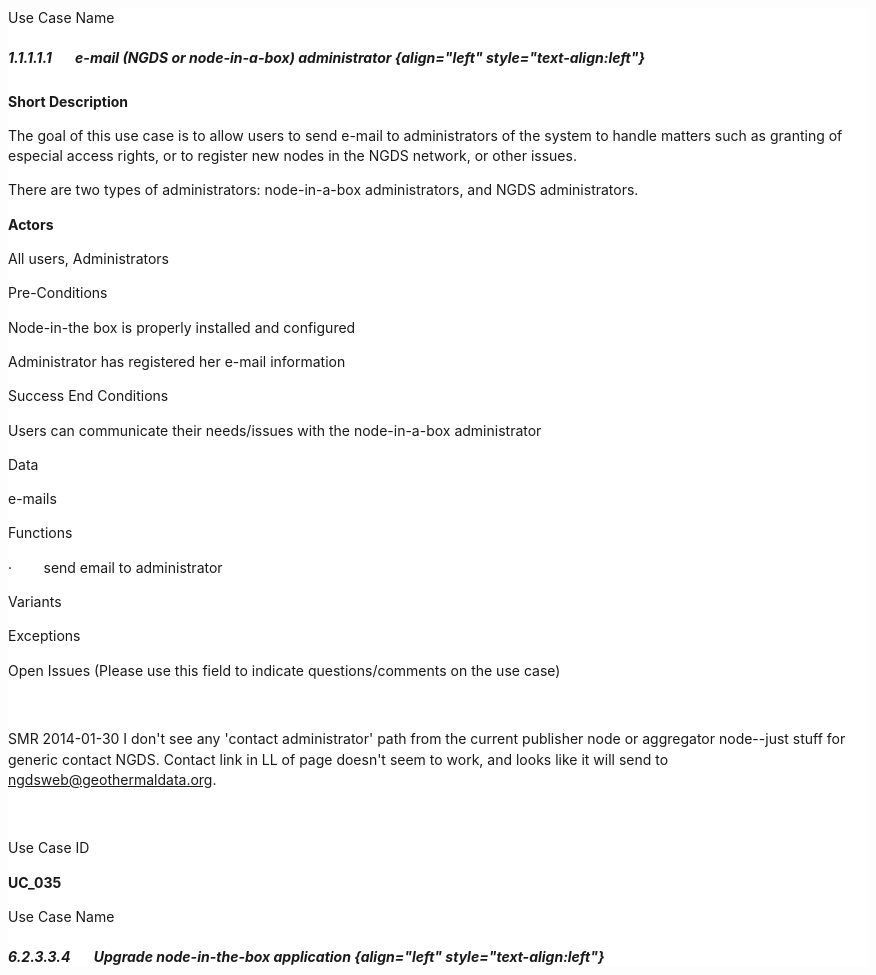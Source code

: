 Use Case Name

##### 1.1.1.1.1       e-mail (NGDS or node-in-a-box) administrator {align="left" style="text-align:left"}

**Short Description**

The goal of this use case is to allow users to send e-mail to
administrators of the system to handle matters such as granting of
especial access rights, or to register new nodes in the NGDS network, or
other issues.

There are two types of administrators: node-in-a-box administrators, and
NGDS administrators.

**Actors**

All users, Administrators

Pre-Conditions

Node-in-the box is properly installed and configured

Administrator has registered her e-mail information

Success End Conditions

Users can communicate their needs/issues with the node-in-a-box
administrator

Data

e-mails

Functions

·        send email to administrator

Variants

Exceptions

Open Issues (Please use this field to indicate questions/comments on the
use case)

 

SMR 2014-01-30 I don't see any 'contact administrator' path from the
current publisher node or aggregator node--just stuff for generic
contact NGDS. Contact link in LL of page doesn't seem to work, and looks
like it will send to ngdsweb@geothermaldata.org.

 

Use Case ID

**UC\_035**

Use Case Name

##### 6.2.3.3.4       Upgrade node-in-the-box application {align="left" style="text-align:left"}
